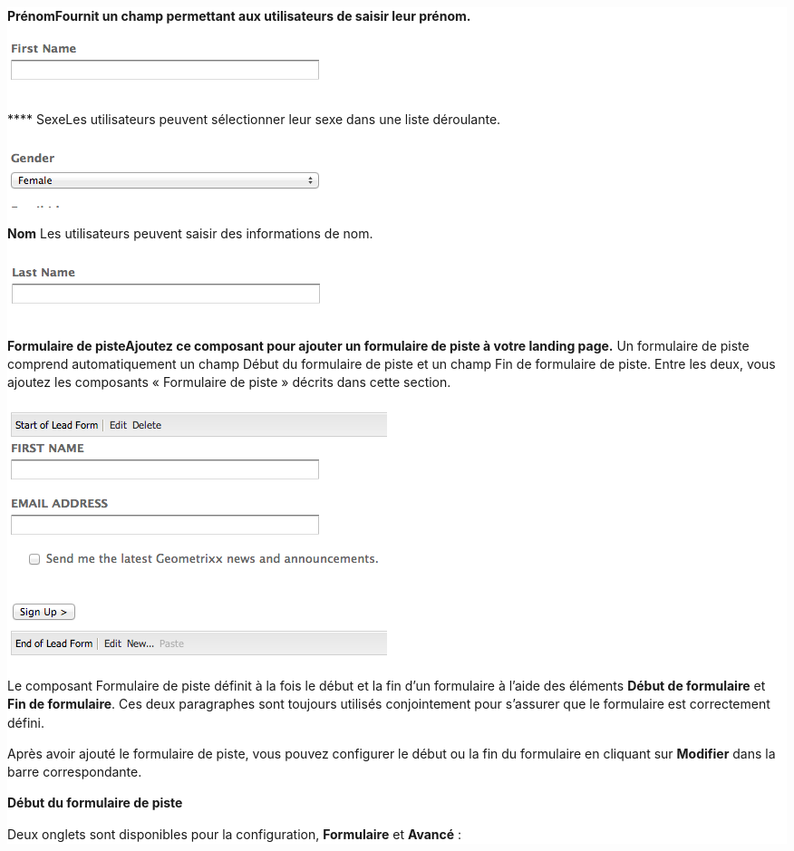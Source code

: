 **PrénomFournit un champ permettant aux utilisateurs de saisir leur prénom.** 

![chlimage_1-39](assets/chlimage_1-39.png)

**** SexeLes utilisateurs peuvent sélectionner leur sexe dans une liste déroulante.

![chlimage_1-40](assets/chlimage_1-40.png)

**Nom** Les utilisateurs peuvent saisir des informations de nom.

![chlimage_1-41](assets/chlimage_1-41.png)

**Formulaire de pisteAjoutez ce composant pour ajouter un formulaire de piste à votre landing page.** Un formulaire de piste comprend automatiquement un champ Début du formulaire de piste et un champ Fin de formulaire de piste. Entre les deux, vous ajoutez les composants « Formulaire de piste » décrits dans cette section.

![chlimage_1-42](assets/chlimage_1-42.png)

Le composant Formulaire de piste définit à la fois le début et la fin d’un formulaire à l’aide des éléments **Début de formulaire** et **Fin de formulaire**. Ces deux paragraphes sont toujours utilisés conjointement pour s’assurer que le formulaire est correctement défini.

Après avoir ajouté le formulaire de piste, vous pouvez configurer le début ou la fin du formulaire en cliquant sur **Modifier** dans la barre correspondante.

**Début du formulaire de piste**

Deux onglets sont disponibles pour la configuration, **Formulaire** et **Avancé** :
